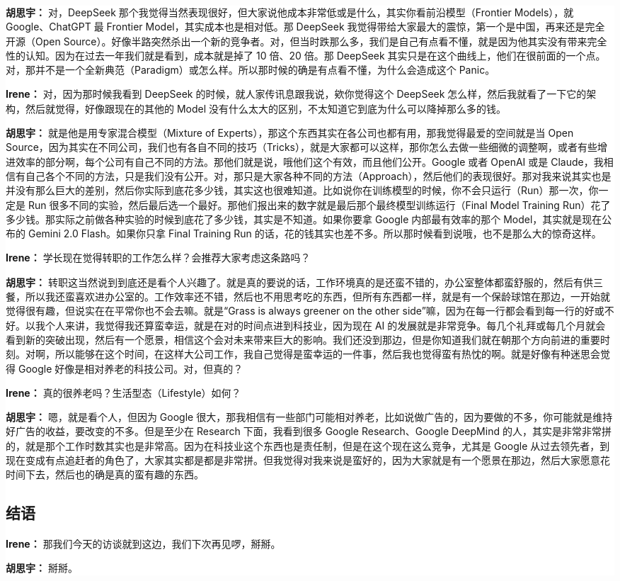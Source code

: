 **胡思宇：**
对，DeepSeek 那个我觉得当然表现很好，但大家说他成本非常低或是什么，其实你看前沿模型（Frontier
Models），就 Google、ChatGPT 最 Frontier
Model，其实成本也是相对低。那 DeepSeek 我觉得带给大家最大的震惊，第一个是中国，再来还是完全开源（Open
Source）。好像半路突然杀出一个新的竞争者。对，但当时跌那么多，我们是自己有点看不懂，就是因为他其实没有带来完全性的认知。因为在过去一年我们就是看到，成本就是掉了 10 倍、20 倍。那 DeepSeek 其实只是在这个曲线上，他们在很前面的一个点。对，那并不是一个全新典范（Paradigm）或怎么样。所以那时候的确是有点看不懂，为什么会造成这个 Panic。

**Irene：**
对，因为那时候我看到 DeepSeek 的时候，就人家传讯息跟我说，欸你觉得这个 DeepSeek 怎么样，然后我就看了一下它的架构，然后就觉得，好像跟现在的其他的 Model 没有什么太大的区别，不太知道它到底为什么可以降掉那么多的钱。

**胡思宇：** 就是他是用专家混合模型（Mixture of
Experts），那这个东西其实在各公司也都有用，那我觉得最爱的空间就是当 Open
Source，因为其实在不同公司，我们也有各自不同的技巧（Tricks），就是大家都可以这样，那你怎么去做一些细微的调整啊，或者有些增进效率的部分啊，每个公司有自己不同的方法。那他们就是说，哦他们这个有效，而且他们公开。Google 或者 OpenAI 或是 Claude，我相信有自己各个不同的方法，只是我们没有公开。对，那只是大家各种不同的方法（Approach），然后他们的表现很好。那对我来说其实也是并没有那么巨大的差别，然后你实际到底花多少钱，其实这也很难知道。比如说你在训练模型的时候，你不会只运行（Run）那一次，你一定是 Run 很多不同的实验，然后最后选一个最好。那他们报出来的数字就是最后那个最终模型训练运行（Final
Model Training
Run）花了多少钱。那实际之前做各种实验的时候到底花了多少钱，其实是不知道。如果你要拿 Google 内部最有效率的那个 Model，其实就是现在公布的 Gemini
2.0 Flash。如果你只拿 Final Training
Run 的话，花的钱其实也差不多。所以那时候看到说哦，也不是那么大的惊奇这样。

**Irene：** 学长现在觉得转职的工作怎么样？会推荐大家考虑这条路吗？

**胡思宇：**
转职这当然说到到底还是看个人兴趣了。就是真的要说的话，工作环境真的是还蛮不错的，办公室整体都蛮舒服的，然后有供三餐，所以我还蛮喜欢进办公室的。工作效率还不错，然后也不用思考吃的东西，但所有东西都一样，就是有一个保龄球馆在那边，一开始就觉得很有趣，但说实在在平常你也不会去嘛。就是“Grass
is always greener on the other
side”嘛，因为在每一行都会看到每一行的好或不好。以我个人来讲，我觉得我还算蛮幸运，就是在对的时间点进到科技业，因为现在 AI 的发展就是非常竞争。每几个礼拜或每几个月就会看到新的突破出现，然后有一个愿景，相信这个会对未来带来巨大的影响。我们还没到那边，但是你知道我们就在朝那个方向前进的重要时刻。对啊，所以能够在这个时间，在这样大公司工作，我自己觉得是蛮幸运的一件事，然后我也觉得蛮有热忱的啊。就是好像有种迷思会觉得 Google 好像是相对养老的科技公司。对，但真的？

**Irene：** 真的很养老吗？生活型态（Lifestyle）如何？

**胡思宇：**
嗯，就是看个人，但因为 Google 很大，那我相信有一些部门可能相对养老，比如说做广告的，因为要做的不多，你可能就是维持好广告的收益，要改变的不多。但是至少在 Research 下面，我看到很多 Google
Research、Google
DeepMind 的人，其实是非常非常拼的，就是那个工作时数其实也是非常高。因为在科技业这个东西也是责任制，但是在这个现在这么竞争，尤其是 Google 从过去领先者，到现在变成有点追赶者的角色了，大家其实都是都是非常拼。但我觉得对我来说是蛮好的，因为大家就是有一个愿景在那边，然后大家愿意花时间下去，然后也的确是真的蛮有趣的东西。

## 结语

**Irene：** 那我们今天的访谈就到这边，我们下次再见啰，掰掰。

**胡思宇：** 掰掰。